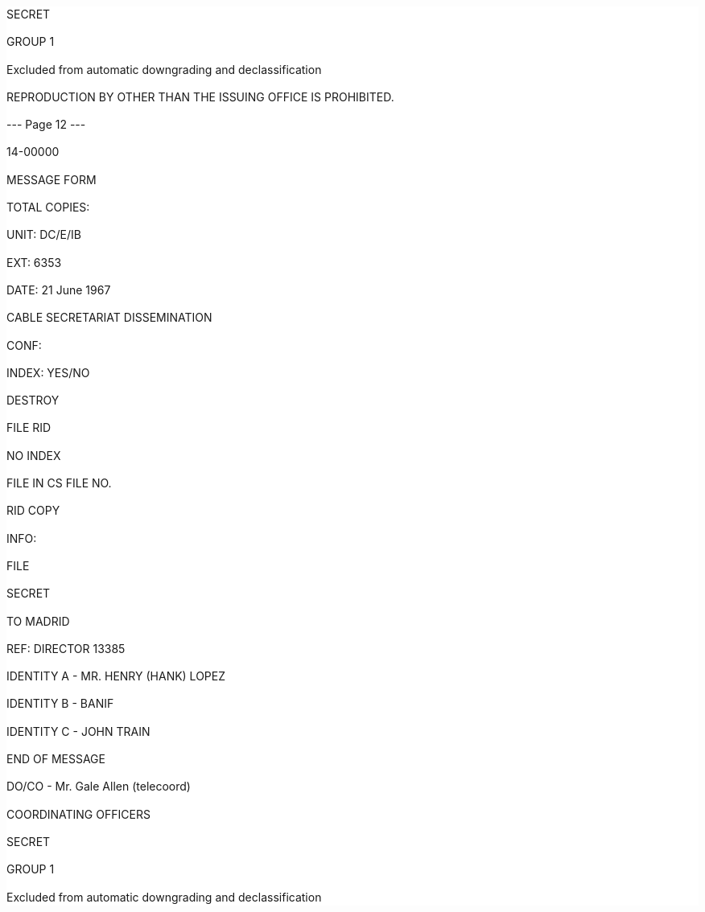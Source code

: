 SECRET

GROUP 1

Excluded from automatic downgrading and declassification

REPRODUCTION BY OTHER THAN THE ISSUING OFFICE IS PROHIBITED.

--- Page 12 ---

14-00000

MESSAGE FORM

TOTAL COPIES:

UNIT: DC/E/IB

EXT: 6353

DATE: 21 June 1967

CABLE SECRETARIAT DISSEMINATION

CONF:

INDEX: YES/NO

DESTROY

FILE RID

NO INDEX

FILE IN CS FILE NO.

RID COPY

INFO:

FILE

SECRET

TO MADRID

REF: DIRECTOR 13385

IDENTITY A - MR. HENRY (HANK) LOPEZ

IDENTITY B - BANIF

IDENTITY C - JOHN TRAIN

END OF MESSAGE

DO/CO - Mr. Gale Allen (telecoord)

COORDINATING OFFICERS

SECRET

GROUP 1

Excluded from automatic downgrading and declassification
